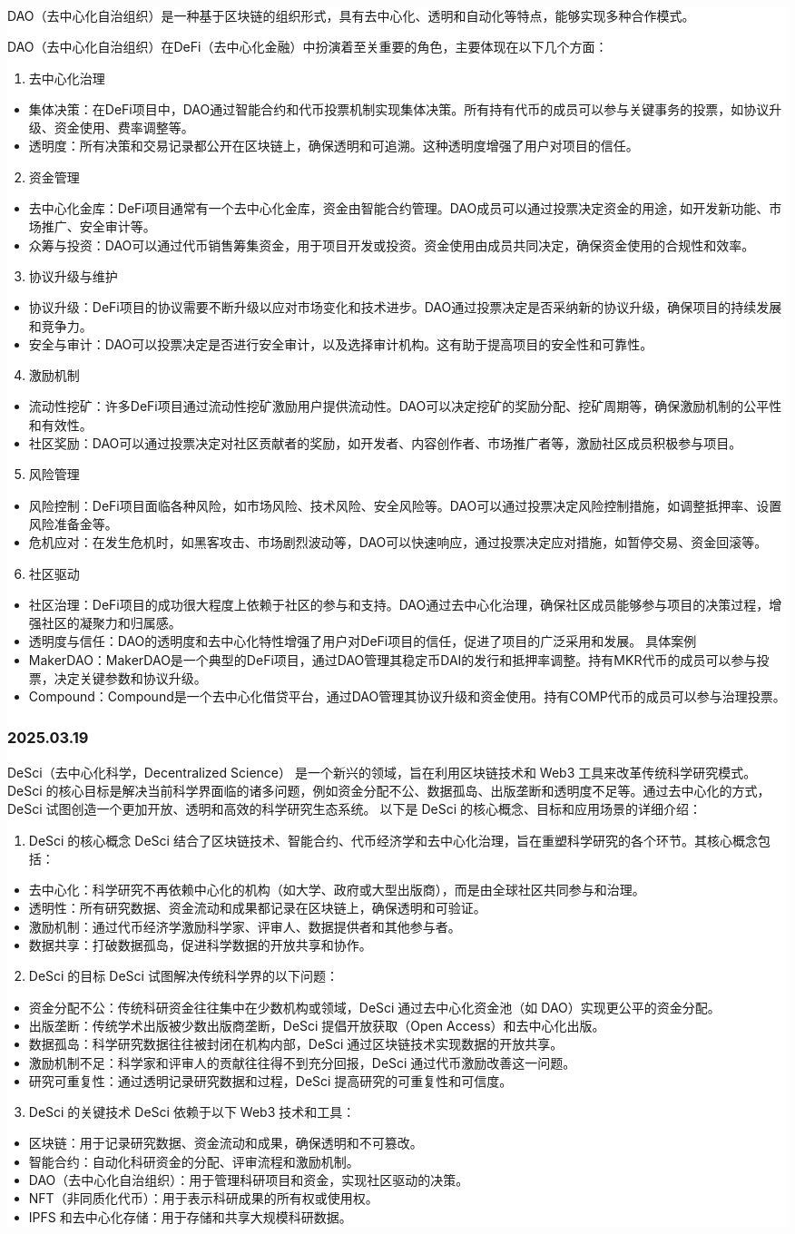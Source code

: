 DAO（去中心化自治组织）是一种基于区块链的组织形式，具有去中心化、透明和自动化等特点，能够实现多种合作模式。

DAO（去中心化自治组织）在DeFi（去中心化金融）中扮演着至关重要的角色，主要体现在以下几个方面：
1. 去中心化治理
- 集体决策：在DeFi项目中，DAO通过智能合约和代币投票机制实现集体决策。所有持有代币的成员可以参与关键事务的投票，如协议升级、资金使用、费率调整等。
- 透明度：所有决策和交易记录都公开在区块链上，确保透明和可追溯。这种透明度增强了用户对项目的信任。
2. 资金管理
- 去中心化金库：DeFi项目通常有一个去中心化金库，资金由智能合约管理。DAO成员可以通过投票决定资金的用途，如开发新功能、市场推广、安全审计等。
- 众筹与投资：DAO可以通过代币销售筹集资金，用于项目开发或投资。资金使用由成员共同决定，确保资金使用的合规性和效率。
3. 协议升级与维护
- 协议升级：DeFi项目的协议需要不断升级以应对市场变化和技术进步。DAO通过投票决定是否采纳新的协议升级，确保项目的持续发展和竞争力。
- 安全与审计：DAO可以投票决定是否进行安全审计，以及选择审计机构。这有助于提高项目的安全性和可靠性。
4. 激励机制
- 流动性挖矿：许多DeFi项目通过流动性挖矿激励用户提供流动性。DAO可以决定挖矿的奖励分配、挖矿周期等，确保激励机制的公平性和有效性。
- 社区奖励：DAO可以通过投票决定对社区贡献者的奖励，如开发者、内容创作者、市场推广者等，激励社区成员积极参与项目。
5. 风险管理
- 风险控制：DeFi项目面临各种风险，如市场风险、技术风险、安全风险等。DAO可以通过投票决定风险控制措施，如调整抵押率、设置风险准备金等。
- 危机应对：在发生危机时，如黑客攻击、市场剧烈波动等，DAO可以快速响应，通过投票决定应对措施，如暂停交易、资金回滚等。
6. 社区驱动
- 社区治理：DeFi项目的成功很大程度上依赖于社区的参与和支持。DAO通过去中心化治理，确保社区成员能够参与项目的决策过程，增强社区的凝聚力和归属感。
- 透明度与信任：DAO的透明度和去中心化特性增强了用户对DeFi项目的信任，促进了项目的广泛采用和发展。
具体案例
- MakerDAO：MakerDAO是一个典型的DeFi项目，通过DAO管理其稳定币DAI的发行和抵押率调整。持有MKR代币的成员可以参与投票，决定关键参数和协议升级。
- Compound：Compound是一个去中心化借贷平台，通过DAO管理其协议升级和资金使用。持有COMP代币的成员可以参与治理投票。

### 2025.03.19

DeSci（去中心化科学，Decentralized Science） 是一个新兴的领域，旨在利用区块链技术和 Web3 工具来改革传统科学研究模式。DeSci 的核心目标是解决当前科学界面临的诸多问题，例如资金分配不公、数据孤岛、出版垄断和透明度不足等。通过去中心化的方式，DeSci 试图创造一个更加开放、透明和高效的科学研究生态系统。
以下是 DeSci 的核心概念、目标和应用场景的详细介绍：

1. DeSci 的核心概念
DeSci 结合了区块链技术、智能合约、代币经济学和去中心化治理，旨在重塑科学研究的各个环节。其核心概念包括：
* 去中心化：科学研究不再依赖中心化的机构（如大学、政府或大型出版商），而是由全球社区共同参与和治理。
* 透明性：所有研究数据、资金流动和成果都记录在区块链上，确保透明和可验证。
* 激励机制：通过代币经济学激励科学家、评审人、数据提供者和其他参与者。
* 数据共享：打破数据孤岛，促进科学数据的开放共享和协作。

2. DeSci 的目标
DeSci 试图解决传统科学界的以下问题：
* 资金分配不公：传统科研资金往往集中在少数机构或领域，DeSci 通过去中心化资金池（如 DAO）实现更公平的资金分配。
* 出版垄断：传统学术出版被少数出版商垄断，DeSci 提倡开放获取（Open Access）和去中心化出版。
* 数据孤岛：科学研究数据往往被封闭在机构内部，DeSci 通过区块链技术实现数据的开放共享。
* 激励机制不足：科学家和评审人的贡献往往得不到充分回报，DeSci 通过代币激励改善这一问题。
* 研究可重复性：通过透明记录研究数据和过程，DeSci 提高研究的可重复性和可信度。

3. DeSci 的关键技术
DeSci 依赖于以下 Web3 技术和工具：
* 区块链：用于记录研究数据、资金流动和成果，确保透明和不可篡改。
* 智能合约：自动化科研资金的分配、评审流程和激励机制。
* DAO（去中心化自治组织）：用于管理科研项目和资金，实现社区驱动的决策。
* NFT（非同质化代币）：用于表示科研成果的所有权或使用权。
* IPFS 和去中心化存储：用于存储和共享大规模科研数据。
